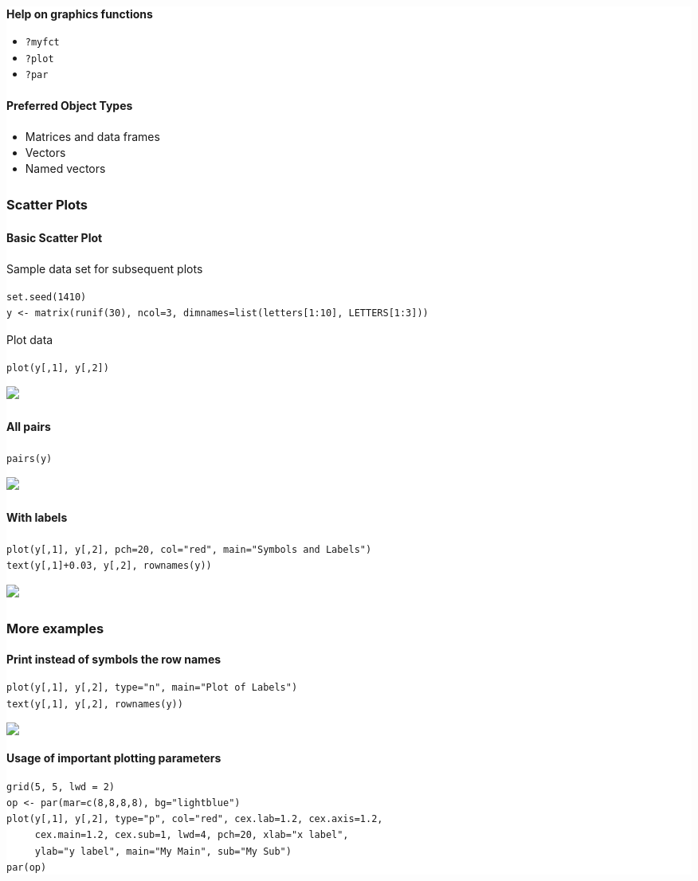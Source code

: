 **Help on graphics functions**

+ `?myfct`
+ `?plot`
+ `?par`

#### Preferred Object Types

+ Matrices and data frames
+ Vectors
+ Named vectors

### Scatter Plots

#### Basic Scatter Plot

Sample data set for subsequent plots

    set.seed(1410)
    y <- matrix(runif(30), ncol=3, dimnames=list(letters[1:10], LETTERS[1:3]))

Plot data

    plot(y[,1], y[,2]) 

![](gen242_files/figure-markdown_strict/basic_scatter_plot-1.svg)

#### All pairs

    pairs(y) 

![](gen242_files/figure-markdown_strict/pairs_scatter_plot-1.svg)

#### With labels

    plot(y[,1], y[,2], pch=20, col="red", main="Symbols and Labels")
    text(y[,1]+0.03, y[,2], rownames(y))

![](gen242_files/figure-markdown_strict/labels_scatter_plot-1.svg)

### More examples

**Print instead of symbols the row names**

    plot(y[,1], y[,2], type="n", main="Plot of Labels")
    text(y[,1], y[,2], rownames(y)) 

![](gen242_files/figure-markdown_strict/row_scatter_plot-1.svg)

**Usage of important plotting parameters**

    grid(5, 5, lwd = 2) 
    op <- par(mar=c(8,8,8,8), bg="lightblue")
    plot(y[,1], y[,2], type="p", col="red", cex.lab=1.2, cex.axis=1.2, 
         cex.main=1.2, cex.sub=1, lwd=4, pch=20, xlab="x label", 
         ylab="y label", main="My Main", sub="My Sub")
    par(op)
